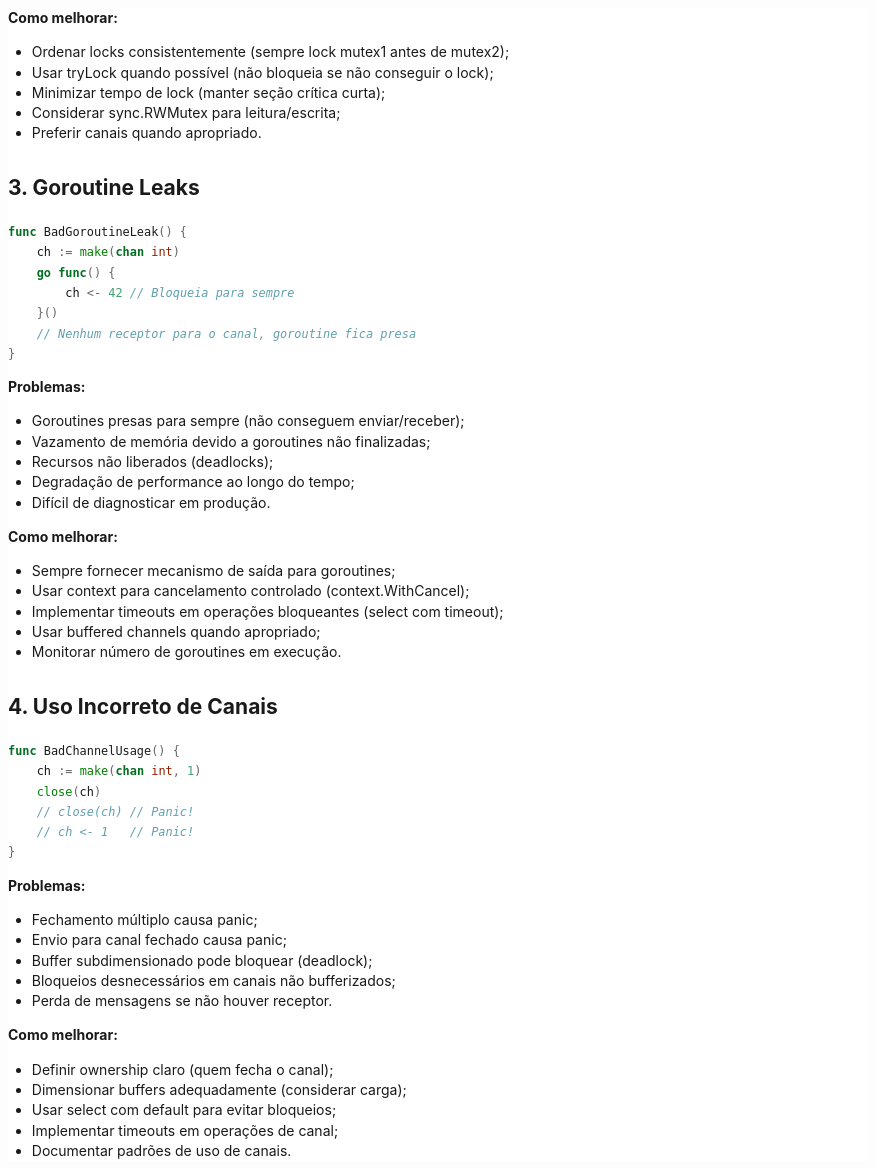 **Como melhorar:**
- Ordenar locks consistentemente (sempre lock mutex1 antes de mutex2);
- Usar tryLock quando possível (não bloqueia se não conseguir o lock);
- Minimizar tempo de lock (manter seção crítica curta);
- Considerar sync.RWMutex para leitura/escrita;
- Preferir canais quando apropriado.

## 3. Goroutine Leaks
```go
func BadGoroutineLeak() {
    ch := make(chan int)
    go func() {
        ch <- 42 // Bloqueia para sempre
    }()
    // Nenhum receptor para o canal, goroutine fica presa
}
```
**Problemas:**
- Goroutines presas para sempre (não conseguem enviar/receber);
- Vazamento de memória devido a goroutines não finalizadas;
- Recursos não liberados (deadlocks);
- Degradação de performance ao longo do tempo;
- Difícil de diagnosticar em produção.

**Como melhorar:**
- Sempre fornecer mecanismo de saída para goroutines;
- Usar context para cancelamento controlado (context.WithCancel);
- Implementar timeouts em operações bloqueantes (select com timeout);
- Usar buffered channels quando apropriado;
- Monitorar número de goroutines em execução.

## 4. Uso Incorreto de Canais
```go
func BadChannelUsage() {
    ch := make(chan int, 1)
    close(ch)
    // close(ch) // Panic!
    // ch <- 1   // Panic!
}
```
**Problemas:**
- Fechamento múltiplo causa panic;
- Envio para canal fechado causa panic;
- Buffer subdimensionado pode bloquear (deadlock);
- Bloqueios desnecessários em canais não bufferizados;
- Perda de mensagens se não houver receptor.

**Como melhorar:**
- Definir ownership claro (quem fecha o canal);
- Dimensionar buffers adequadamente (considerar carga);
- Usar select com default para evitar bloqueios;
- Implementar timeouts em operações de canal;
- Documentar padrões de uso de canais.
